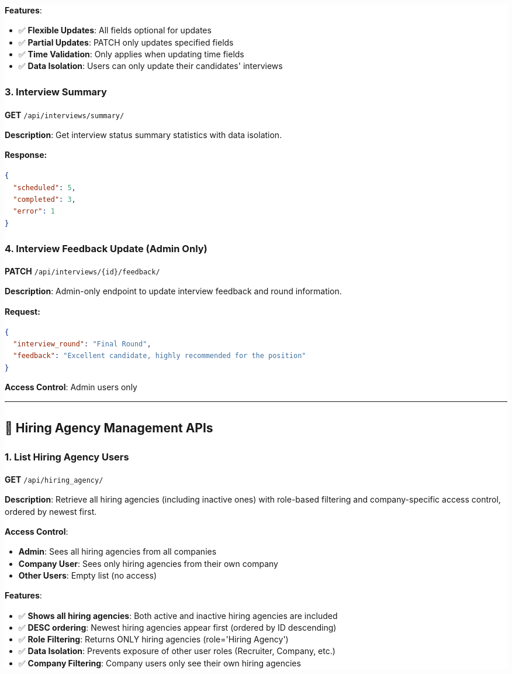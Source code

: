 **Features**:
- ✅ **Flexible Updates**: All fields optional for updates
- ✅ **Partial Updates**: PATCH only updates specified fields
- ✅ **Time Validation**: Only applies when updating time fields
- ✅ **Data Isolation**: Users can only update their candidates' interviews

### 3. Interview Summary
**GET** `/api/interviews/summary/`

**Description**: Get interview status summary statistics with data isolation.

**Response:**
```json
{
  "scheduled": 5,
  "completed": 3,
  "error": 1
}
```

### 4. Interview Feedback Update (Admin Only)
**PATCH** `/api/interviews/{id}/feedback/`

**Description**: Admin-only endpoint to update interview feedback and round information.

**Request:**
```json
{
  "interview_round": "Final Round",
  "feedback": "Excellent candidate, highly recommended for the position"
}
```

**Access Control**: Admin users only

---

## 🏢 Hiring Agency Management APIs

### 1. List Hiring Agency Users
**GET** `/api/hiring_agency/`

**Description**: Retrieve all hiring agencies (including inactive ones) with role-based filtering and company-specific access control, ordered by newest first.

**Access Control**:
- **Admin**: Sees all hiring agencies from all companies
- **Company User**: Sees only hiring agencies from their own company
- **Other Users**: Empty list (no access)

**Features**:
- ✅ **Shows all hiring agencies**: Both active and inactive hiring agencies are included
- ✅ **DESC ordering**: Newest hiring agencies appear first (ordered by ID descending)
- ✅ **Role Filtering**: Returns ONLY hiring agencies (role='Hiring Agency')
- ✅ **Data Isolation**: Prevents exposure of other user roles (Recruiter, Company, etc.)
- ✅ **Company Filtering**: Company users only see their own hiring agencies

